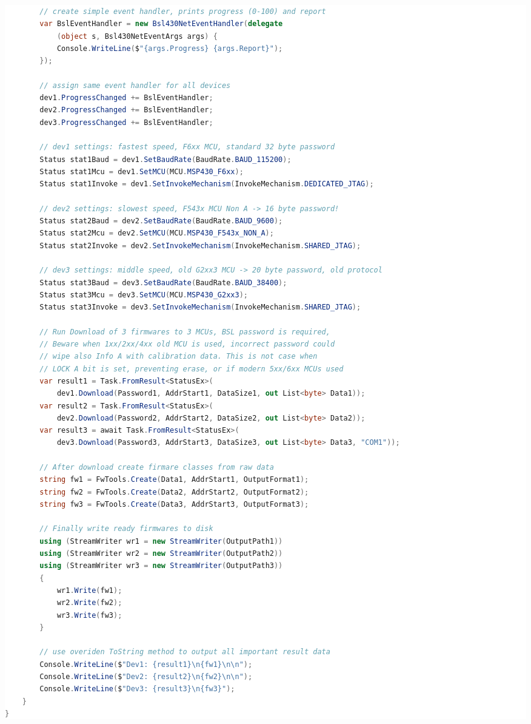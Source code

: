 ```csharp
        // create simple event handler, prints progress (0-100) and report
        var BslEventHandler = new Bsl430NetEventHandler(delegate
            (object s, Bsl430NetEventArgs args) {
            Console.WriteLine($"{args.Progress} {args.Report}");
        });

        // assign same event handler for all devices
        dev1.ProgressChanged += BslEventHandler;
        dev2.ProgressChanged += BslEventHandler;
        dev3.ProgressChanged += BslEventHandler;

        // dev1 settings: fastest speed, F6xx MCU, standard 32 byte password
        Status stat1Baud = dev1.SetBaudRate(BaudRate.BAUD_115200);
        Status stat1Mcu = dev1.SetMCU(MCU.MSP430_F6xx);
        Status stat1Invoke = dev1.SetInvokeMechanism(InvokeMechanism.DEDICATED_JTAG);

        // dev2 settings: slowest speed, F543x MCU Non A -> 16 byte password!
        Status stat2Baud = dev2.SetBaudRate(BaudRate.BAUD_9600);
        Status stat2Mcu = dev2.SetMCU(MCU.MSP430_F543x_NON_A);
        Status stat2Invoke = dev2.SetInvokeMechanism(InvokeMechanism.SHARED_JTAG);

        // dev3 settings: middle speed, old G2xx3 MCU -> 20 byte password, old protocol
        Status stat3Baud = dev3.SetBaudRate(BaudRate.BAUD_38400);
        Status stat3Mcu = dev3.SetMCU(MCU.MSP430_G2xx3);
        Status stat3Invoke = dev3.SetInvokeMechanism(InvokeMechanism.SHARED_JTAG);

        // Run Download of 3 firmwares to 3 MCUs, BSL password is required,
        // Beware when 1xx/2xx/4xx old MCU is used, incorrect password could 
        // wipe also Info A with calibration data. This is not case when 
        // LOCK A bit is set, preventing erase, or if modern 5xx/6xx MCUs used
        var result1 = Task.FromResult<StatusEx>(
            dev1.Download(Password1, AddrStart1, DataSize1, out List<byte> Data1));
        var result2 = Task.FromResult<StatusEx>(
            dev2.Download(Password2, AddrStart2, DataSize2, out List<byte> Data2));
        var result3 = await Task.FromResult<StatusEx>(
            dev3.Download(Password3, AddrStart3, DataSize3, out List<byte> Data3, "COM1"));

        // After download create firmare classes from raw data
        string fw1 = FwTools.Create(Data1, AddrStart1, OutputFormat1);
        string fw2 = FwTools.Create(Data2, AddrStart2, OutputFormat2);
        string fw3 = FwTools.Create(Data3, AddrStart3, OutputFormat3);

        // Finally write ready firmwares to disk
        using (StreamWriter wr1 = new StreamWriter(OutputPath1))
        using (StreamWriter wr2 = new StreamWriter(OutputPath2))
        using (StreamWriter wr3 = new StreamWriter(OutputPath3)) 
        {
            wr1.Write(fw1);
            wr2.Write(fw2);
            wr3.Write(fw3);
        }
        
        // use overiden ToString method to output all important result data
        Console.WriteLine($"Dev1: {result1}\n{fw1}\n\n");
        Console.WriteLine($"Dev2: {result2}\n{fw2}\n\n");
        Console.WriteLine($"Dev3: {result3}\n{fw3}");
    }
}
```
